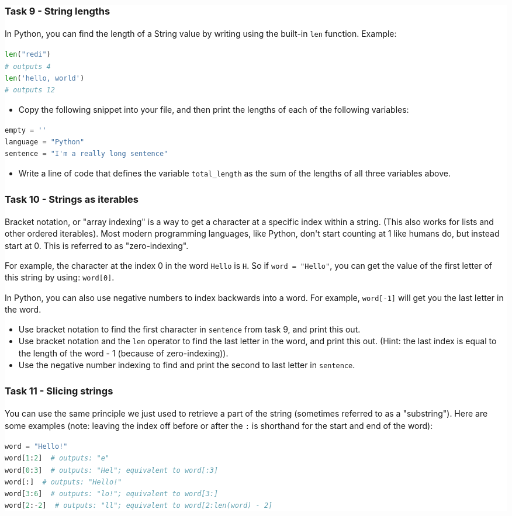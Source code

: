 ### Task 9 - String lengths

In Python, you can find the length of a String value by writing using the built-in `len` function. Example:

```py
len("redi")
# outputs 4
len('hello, world')
# outputs 12
```

- Copy the following snippet into your file, and then print the lengths of each of the following variables:

```py
empty = ''
language = "Python"
sentence = "I'm a really long sentence"
```

- Write a line of code that defines the variable `total_length` as the sum of the lengths of all three variables above.

### Task 10 - Strings as iterables

Bracket notation, or "array indexing" is a way to get a character at a specific index within a string. (This also works for lists and other ordered iterables). Most modern programming languages, like Python, don't start counting at 1 like humans do, but instead start at 0. This is referred to as "zero-indexing".

For example, the character at the index 0 in the word `Hello` is `H`. So if `word = "Hello"`, you can get the value of the first letter of this string by using: `word[0]`.

In Python, you can also use negative numbers to index backwards into a word. For example, `word[-1]` will get you the last letter in the word.

- Use bracket notation to find the first character in `sentence` from task 9, and print this out.
- Use bracket notation and the `len` operator to find the last letter in the word, and print this out. (Hint: the last index is equal to the length of the word - 1 (because of zero-indexing)).
- Use the negative number indexing to find and print the second to last letter in `sentence`.

### Task 11 - Slicing strings

You can use the same principle we just used to retrieve a part of the string (sometimes referred to as a "substring"). Here are some examples (note: leaving the index off before or after the `:` is shorthand for the start and end of the word):

```py
word = "Hello!"
word[1:2]  # outputs: "e"
word[0:3]  # outputs: "Hel"; equivalent to word[:3]
word[:]  # outputs: "Hello!"
word[3:6]  # outputs: "lo!"; equivalent to word[3:]
word[2:-2]  # outputs: "ll"; equivalent to word[2:len(word) - 2]
```

